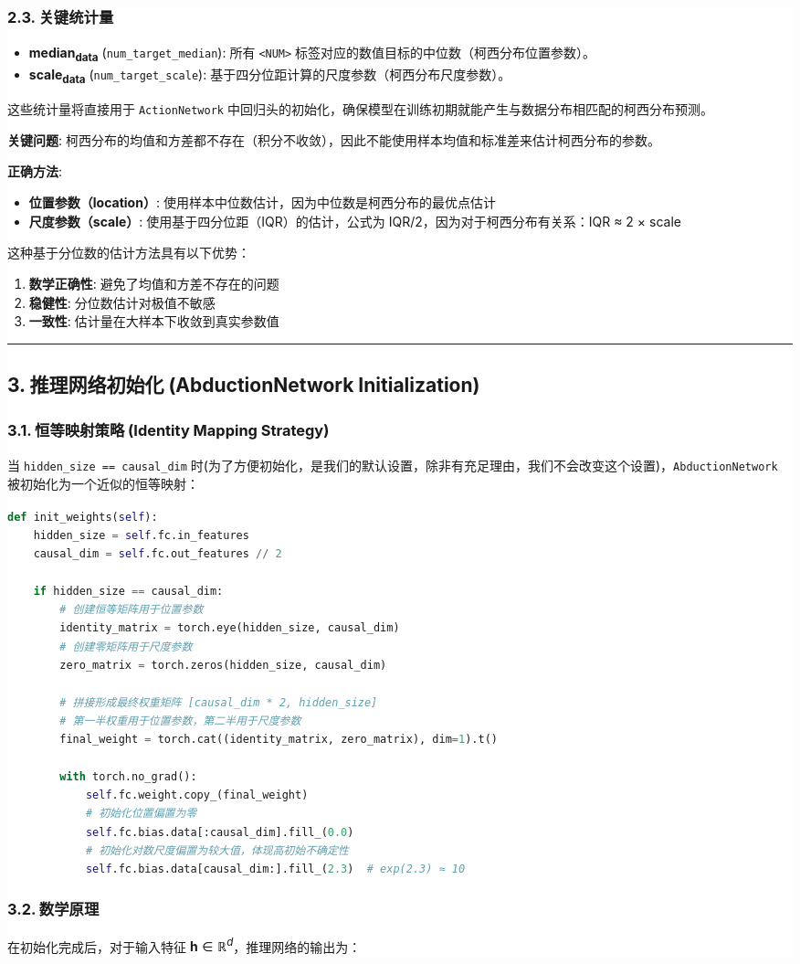 ### 2.3. 关键统计量

-   **$\text{median}_{\text{data}}$** (`num_target_median`): 所有 `<NUM>` 标签对应的数值目标的中位数（柯西分布位置参数）。
-   **$\text{scale}_{\text{data}}$** (`num_target_scale`): 基于四分位距计算的尺度参数（柯西分布尺度参数）。

这些统计量将直接用于 `ActionNetwork` 中回归头的初始化，确保模型在训练初期就能产生与数据分布相匹配的柯西分布预测。

**关键问题**: 柯西分布的均值和方差都不存在（积分不收敛），因此不能使用样本均值和标准差来估计柯西分布的参数。

**正确方法**: 
- **位置参数（location）**: 使用样本中位数估计，因为中位数是柯西分布的最优点估计
- **尺度参数（scale）**: 使用基于四分位距（IQR）的估计，公式为 IQR/2，因为对于柯西分布有关系：IQR ≈ 2 × scale

这种基于分位数的估计方法具有以下优势：
1. **数学正确性**: 避免了均值和方差不存在的问题
2. **稳健性**: 分位数估计对极值不敏感
3. **一致性**: 估计量在大样本下收敛到真实参数值

---

## 3. 推理网络初始化 (AbductionNetwork Initialization)

### 3.1. 恒等映射策略 (Identity Mapping Strategy)

当 `hidden_size == causal_dim` 时(为了方便初始化，是我们的默认设置，除非有充足理由，我们不会改变这个设置)，`AbductionNetwork` 被初始化为一个近似的恒等映射：

```python
def init_weights(self):
    hidden_size = self.fc.in_features
    causal_dim = self.fc.out_features // 2
    
    if hidden_size == causal_dim:
        # 创建恒等矩阵用于位置参数
        identity_matrix = torch.eye(hidden_size, causal_dim)
        # 创建零矩阵用于尺度参数
        zero_matrix = torch.zeros(hidden_size, causal_dim)
        
        # 拼接形成最终权重矩阵 [causal_dim * 2, hidden_size]
        # 第一半权重用于位置参数，第二半用于尺度参数
        final_weight = torch.cat((identity_matrix, zero_matrix), dim=1).t()
        
        with torch.no_grad():
            self.fc.weight.copy_(final_weight)
            # 初始化位置偏置为零
            self.fc.bias.data[:causal_dim].fill_(0.0)
            # 初始化对数尺度偏置为较大值，体现高初始不确定性
            self.fc.bias.data[causal_dim:].fill_(2.3)  # exp(2.3) ≈ 10
```

### 3.2. 数学原理

在初始化完成后，对于输入特征 $\mathbf{h} \in \mathbb{R}^d$，推理网络的输出为：
